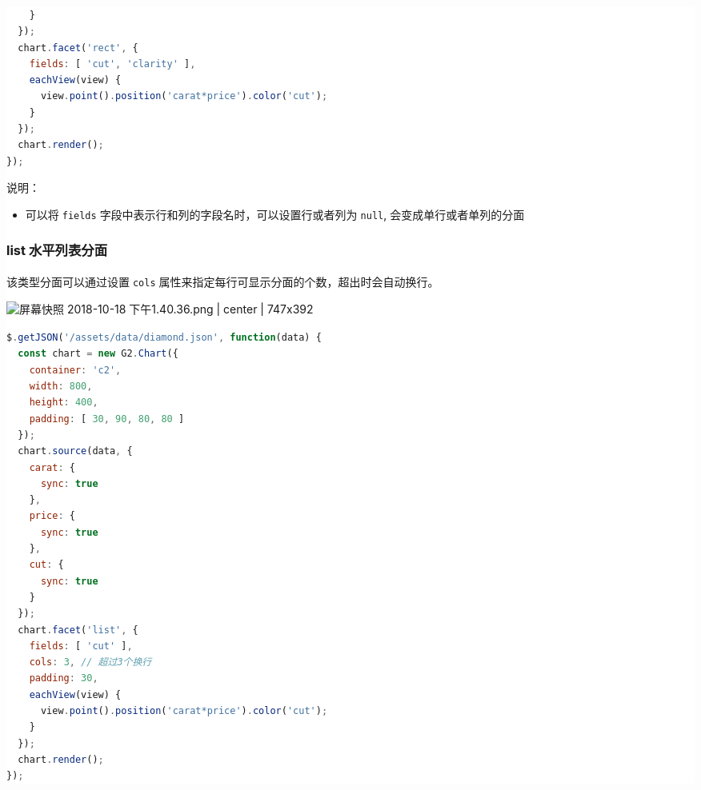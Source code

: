 ```javascript
    }
  });
  chart.facet('rect', {
    fields: [ 'cut', 'clarity' ],
    eachView(view) {
      view.point().position('carat*price').color('cut');
    }
  });
  chart.render();
});
```

说明：
* 可以将 `fields` 字段中表示行和列的字段名时，可以设置行或者列为 `null`, 会变成单行或者单列的分面

### list 水平列表分面

该类型分面可以通过设置 `cols` 属性来指定每行可显示分面的个数，超出时会自动换行。

![屏幕快照 2018-10-18 下午1.40.36.png | center | 747x392](https://cdn.nlark.com/yuque/0/2018/png/100996/1539841260411-db2c30cd-8de0-4f1a-b6af-3d70ac8f413c.png "")

```javascript
$.getJSON('/assets/data/diamond.json', function(data) {
  const chart = new G2.Chart({
    container: 'c2',
    width: 800,
    height: 400,
    padding: [ 30, 90, 80, 80 ]
  });
  chart.source(data, {
    carat: {
      sync: true
    },
    price: {
      sync: true
    },
    cut: {
      sync: true
    }
  });
  chart.facet('list', {
    fields: [ 'cut' ],
    cols: 3, // 超过3个换行
    padding: 30,
    eachView(view) {
      view.point().position('carat*price').color('cut');
    }
  });
  chart.render();
});
```
